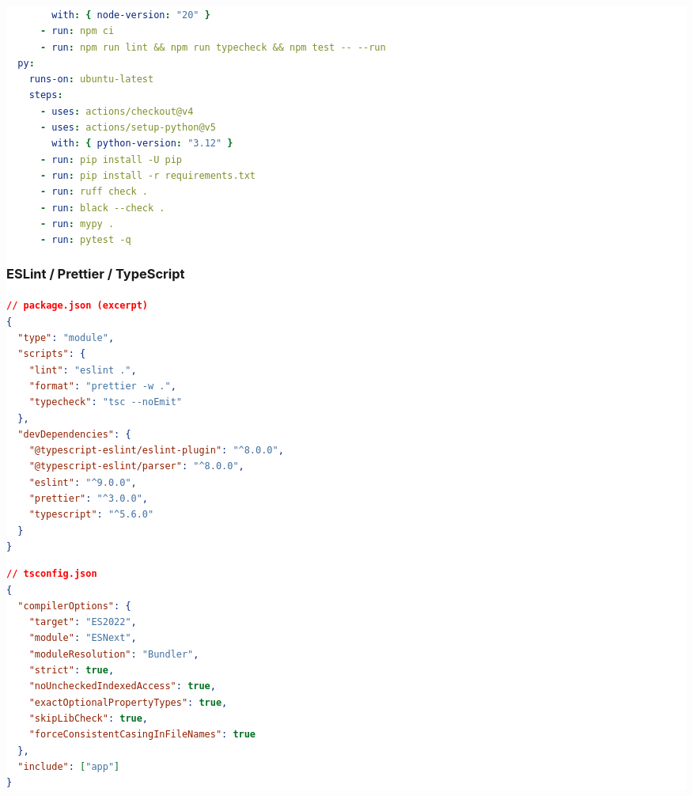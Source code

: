 ```yaml
        with: { node-version: "20" }
      - run: npm ci
      - run: npm run lint && npm run typecheck && npm test -- --run
  py:
    runs-on: ubuntu-latest
    steps:
      - uses: actions/checkout@v4
      - uses: actions/setup-python@v5
        with: { python-version: "3.12" }
      - run: pip install -U pip
      - run: pip install -r requirements.txt
      - run: ruff check .
      - run: black --check .
      - run: mypy .
      - run: pytest -q
```

### ESLint / Prettier / TypeScript
```json
// package.json (excerpt)
{
  "type": "module",
  "scripts": {
    "lint": "eslint .",
    "format": "prettier -w .",
    "typecheck": "tsc --noEmit"
  },
  "devDependencies": {
    "@typescript-eslint/eslint-plugin": "^8.0.0",
    "@typescript-eslint/parser": "^8.0.0",
    "eslint": "^9.0.0",
    "prettier": "^3.0.0",
    "typescript": "^5.6.0"
  }
}
```

```json
// tsconfig.json
{
  "compilerOptions": {
    "target": "ES2022",
    "module": "ESNext",
    "moduleResolution": "Bundler",
    "strict": true,
    "noUncheckedIndexedAccess": true,
    "exactOptionalPropertyTypes": true,
    "skipLibCheck": true,
    "forceConsistentCasingInFileNames": true
  },
  "include": ["app"]
}
```
